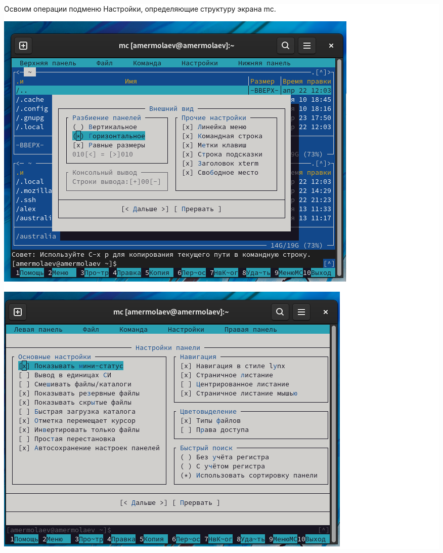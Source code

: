 Освоим операции подменю Настройки, определяющие структуру экрана mc.

![расположение панелей](p7_pos.png)

![просмотр скрытых файлов](p7_all2.png)
